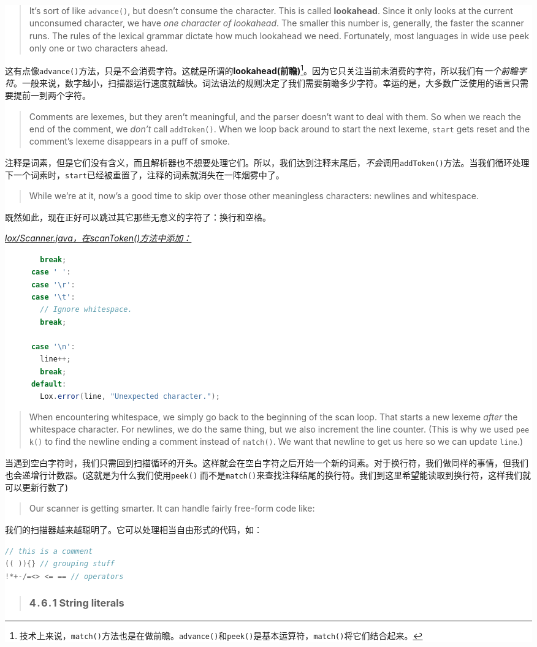 > It’s sort of like `advance()`, but doesn’t consume the character. This is called **lookahead**. Since it only looks at the current unconsumed character, we have *one character of lookahead*. The smaller this number is, generally, the faster the scanner runs. The rules of the lexical grammar dictate how much lookahead we need. Fortunately, most languages in wide use peek only one or two characters ahead.

这有点像`advance()`方法，只是不会消费字符。这就是所谓的**lookahead(前瞻)**[^12]。因为它只关注当前未消费的字符，所以我们有*一个前瞻字符*。一般来说，数字越小，扫描器运行速度就越快。词法语法的规则决定了我们需要前瞻多少字符。幸运的是，大多数广泛使用的语言只需要提前一到两个字符。

> Comments are lexemes, but they aren’t meaningful, and the parser doesn’t want to deal with them. So when we reach the end of the comment, we *don’t* call `addToken()`. When we loop back around to start the next lexeme, `start` gets reset and the comment’s lexeme disappears in a puff of smoke.

注释是词素，但是它们没有含义，而且解析器也不想要处理它们。所以，我们达到注释末尾后，*不会*调用`addToken()`方法。当我们循环处理下一个词素时，`start`已经被重置了，注释的词素就消失在一阵烟雾中了。

> While we’re at it, now’s a good time to skip over those other meaningless characters: newlines and whitespace.

既然如此，现在正好可以跳过其它那些无意义的字符了：换行和空格。

*<u>lox/Scanner.java，在scanToken()方法中添加：</u>*

```java
      	break;
      case ' ':
      case '\r':
      case '\t':
        // Ignore whitespace.
        break;

      case '\n':
        line++;
        break;
      default:
        Lox.error(line, "Unexpected character.");
```

> When encountering whitespace, we simply go back to the beginning of the scan loop. That starts a new lexeme *after* the whitespace character. For newlines, we do the same thing, but we also increment the line counter. (This is why we used `peek()` to find the newline ending a comment instead of `match()`. We want that newline to get us here so we can update `line`.)
>

当遇到空白字符时，我们只需回到扫描循环的开头。这样就会在空白字符之后开始一个新的词素。对于换行符，我们做同样的事情，但我们也会递增行计数器。(这就是为什么我们使用`peek()` 而不是`match()`来查找注释结尾的换行符。我们到这里希望能读取到换行符，这样我们就可以更新行数了)

> Our scanner is getting smarter. It can handle fairly free-form code like:

我们的扫描器越来越聪明了。它可以处理相当自由形式的代码，如：

```java
// this is a comment
(( )){} // grouping stuff
!*+-/=<> <= == // operators
```

> ### 4 . 6 . 1 String literals


[^1]: 一直以来，这项工作被称为 "扫描(scanning) "和 "词法分析(lexing)"（ "词法分析(lexical analysis)"的简称）。早在计算机还像Winnebagos一样大，但内存比你的手表还小的时候，有些人就用 "扫描 "来指代从磁盘上读取原始源代码字符并在内存中缓冲的那段代码。然后，"lexing "是后续阶段，对字符做有用的操作。现在，将源文件读入内存是很平常的事情，因此在编译器中很少出现不同的阶段。 因此，这两个术语基本上可以互换。
[^2]: `System.exit(64)`，对于退出代码，我使用UNIX sysexts .h头文件中定义的约定。这是我能找到的最接近标准的东西。
[^3]: 交互式提示符也被称为REPL(发音像rebel，但替换为p)。它的名称来自于Lisp，实现Lisp非常简单，只需围绕几个内置函数进行循环:`(print (eval (read)))`从嵌套最内的调用向外执行，读取一行输入，求值，打印结果，然后循环并再次执行。
[^4]: 说了这么多，对于这个解释器，我们要构建的只是基本框架。我很想谈谈交互式调试器、静态分析器和其它有趣的东西，但是篇幅实在有限。
[^5]: 我第一次实现jlox的时候正是如此。最后我把它拆出去了，因为对于本书的最小解释器来说，这有点过度设计了。
[^6]: 毕竟，字符串比较最终也会比对单个字符，这不正是扫描器的工作吗？
[^7]: 一些标记实现将位置存储为两个数字：从源文件开始到词素开始的偏移量，以及词素的长度。扫描器无论如何都会知道这些数字，因此计算这些数字没有任何开销。通过回头查看源文件并计算前面的换行数，可以将偏移量转换为行和列位置。这听起来很慢，确实如此。然而，只有当你需要向用户实际显示行和列的时候，你才需要这样做。大多数标记从来不会出现在错误信息中。对于这些标记，你花在提前计算位置信息上的时间越少越好。
[^8]: 我很痛心要对理论做这么多掩饰，尤其是当它像[乔姆斯基谱系](https://en.wikipedia.org/wiki/Chomsky_hierarchy)和[有限状态机](https://en.wikipedia.org/wiki/Finite-state_machine)那样有趣的时候。但说实话，其他的书比我写得好。[*Compilers: Principles, Techniques, and Tools*](https://en.wikipedia.org/wiki/Compilers:_Principles,_Techniques,_and_Tools)(常被称为“龙书”)是最经典的参考书。
[^9]: Lex是由Mike Lesk和Eric Schmidt创建的。是的，就是那个曾任谷歌执行董事长的Eric Schmidt。我并不是说编程语言是通往财富和名声的必经之路，但我们中至少已经有一位超级亿万富翁。
[^10]: 我知道很多人认为静态导入是一种不好的代码风格，但这样我就不必在扫描器和解析器中到处写`TokenType`了。恕我直言，在一本书中，每个字符都很重要
[^11]: 想知道这里为什么没有`/`吗？别担心，我们会解决的。
[^12]: 技术上来说，`match()`方法也是在做前瞻。`advance()`和`peek()`是基本运算符，`match()`将它们结合起来。
[^13]: 因为我们只会根据数字来判断数字字面量，这就意味着`-123`不是一个数字*字面量*。相反，`-123`是一个*表达式*，将`-`应用到数字字面量`123`。在实践中，结果是一样的，尽管它有一个有趣的边缘情况。试想一下，如果我们要在数字上添加方法调用：`print -123.abs();`，这里会输出`-123`，因为负号的优先级低于方法调用。我们可以通过将`-`作为数字字面值的一部分来解决这个问题。但接着考虑：`var n = 123; print -n.abs();`，结果仍然是`-123`，所以现在语言似乎不一致。无论你怎么做，有些情况最后都会变得很奇怪。
[^14]: Java标准库中提供了[Character.isDigit()](http://docs.oracle.com/javase/7/docs/api/java/lang/Character.html#isDigit(char))，这似乎是个不错的选择。唉，该方法中还允许梵文数字、全宽数字和其他我们不想要的有趣的东西。
[^15]: 我本可以让`peek()`方法接受一个参数来表示要前瞻的字符数，而不需要定义两个函数。但这样做就会允许前瞻任意长度的字符。提供两个函数可以让读者更清楚地知道，我们的扫描器最多只能向前看两个字符。
[^16]: 看一下这段讨厌的C代码：`---a;`，它有效吗？这取决于扫描器如何分割词素。如果扫描器看到的是`- --a;`，那它就可以被解析。但是这需要扫描器知道代码前后的语法结构，这比我们需要的更复杂。相反，最大匹配原则表明，扫描结果总是：`-- -a;`，它就会这样扫描，尽管这样做会在解析器中导致后面的语法错误。
[^lambda]: 现在你明白为什么Python中的`lambda`只允许单行的表达式体了吧。